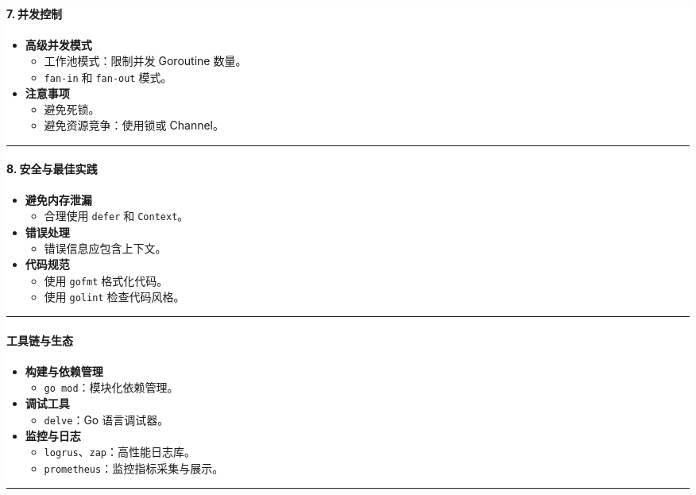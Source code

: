 
#### **7. 并发控制**

- **高级并发模式**
  - 工作池模式：限制并发 Goroutine 数量。
  - `fan-in` 和 `fan-out` 模式。
- **注意事项**
  - 避免死锁。
  - 避免资源竞争：使用锁或 Channel。

---

#### **8. 安全与最佳实践**

- **避免内存泄漏**
  - 合理使用 `defer` 和 `Context`。
- **错误处理**
  - 错误信息应包含上下文。
- **代码规范**
  - 使用 `gofmt` 格式化代码。
  - 使用 `golint` 检查代码风格。

---

#### **工具链与生态**

- **构建与依赖管理**
  - `go mod`：模块化依赖管理。
- **调试工具**
  - `delve`：Go 语言调试器。
- **监控与日志**
  - `logrus`、`zap`：高性能日志库。
  - `prometheus`：监控指标采集与展示。

---
